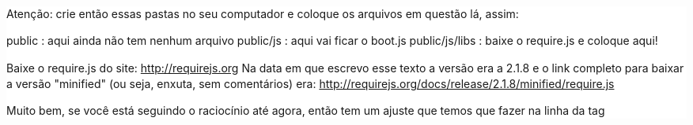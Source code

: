 Atenção: crie então essas pastas no seu computador e coloque os
arquivos em questão lá, assim:

public : aqui ainda não tem nenhum arquivo
public/js : aqui vai ficar o boot.js
public/js/libs : baixe o require.js e coloque aqui!

Baixe o require.js do site: http://requirejs.org
Na data em que escrevo esse texto a versão era a 2.1.8 e o link 
completo para baixar a versão "minified" (ou seja, enxuta, sem 
comentários) era: http://requirejs.org/docs/release/2.1.8/minified/require.js

Muito bem, se você está seguindo o raciocínio até agora, então 
tem um ajuste que temos que fazer na linha da tag <script>, que
ainda está assim:

	<script data-main='boot' type='text/javascript' src='require.js'></script>

E qual  ajuste seria esse?
Bem, depois dessa mexida toda com pastas e sub-pastas, nem o arquivo
'boot.js' nem o 'require.js' estão no mesmo diretório que 'app8.js'.
A linha correta seria essa:

	<script data-main='/public/js/boot' type='text/javascript' src='/public/js/libs/require.js'></script>

E onde colocamos essa linha mesmo?
No HelloWorld2.html.
Cacilda, mas o HelloWorld2.html é gerado pelo HelloWorld2.jade.
Isso! Você já tem a resposta: coloque essa linha no HelloWorld2.jade, mas
no formato Jade.
Parece difícil mas não é. Consulte aí qualquer material de referênca em 
Jade (eu recomendo o livro "Express Web Application Development", 
escrito por Hage Yaapa) e veja que essa linha fica assim:

	script(data-main='/public/js/boot', type='text/javascript', src='/public/js/libs/require.js')

O arquivo HelloWorld2.jade completo fica assim então (e vamos renomeá-lo
para HelloWorld3.jade:

	!!! 5
	html(lang="en")
		head
			title Social Network
			script(data-main='/public/js/boot', type='text/javascript', src='/public/js/libs/require.js')
			
		body
			div#content Hello, World!

						Arquivo: HelloWorld3.jade

Vá lá no diretório 'views' e execute:
	jade HelloWorld3.jade

Depois examine o arquivo gerado ('HelloWorld3.html') e confira se a tag
do <script> está lá bonitinha.

Como alteramos a versão do HelloWorld para número 3 (sim, o número
depois do nome do arquivo é um tipo bem porco de controle de versão),
vamos ajustar o app8.js para fazer referência e esse novo arquivo
(e criamos o app9.js):
